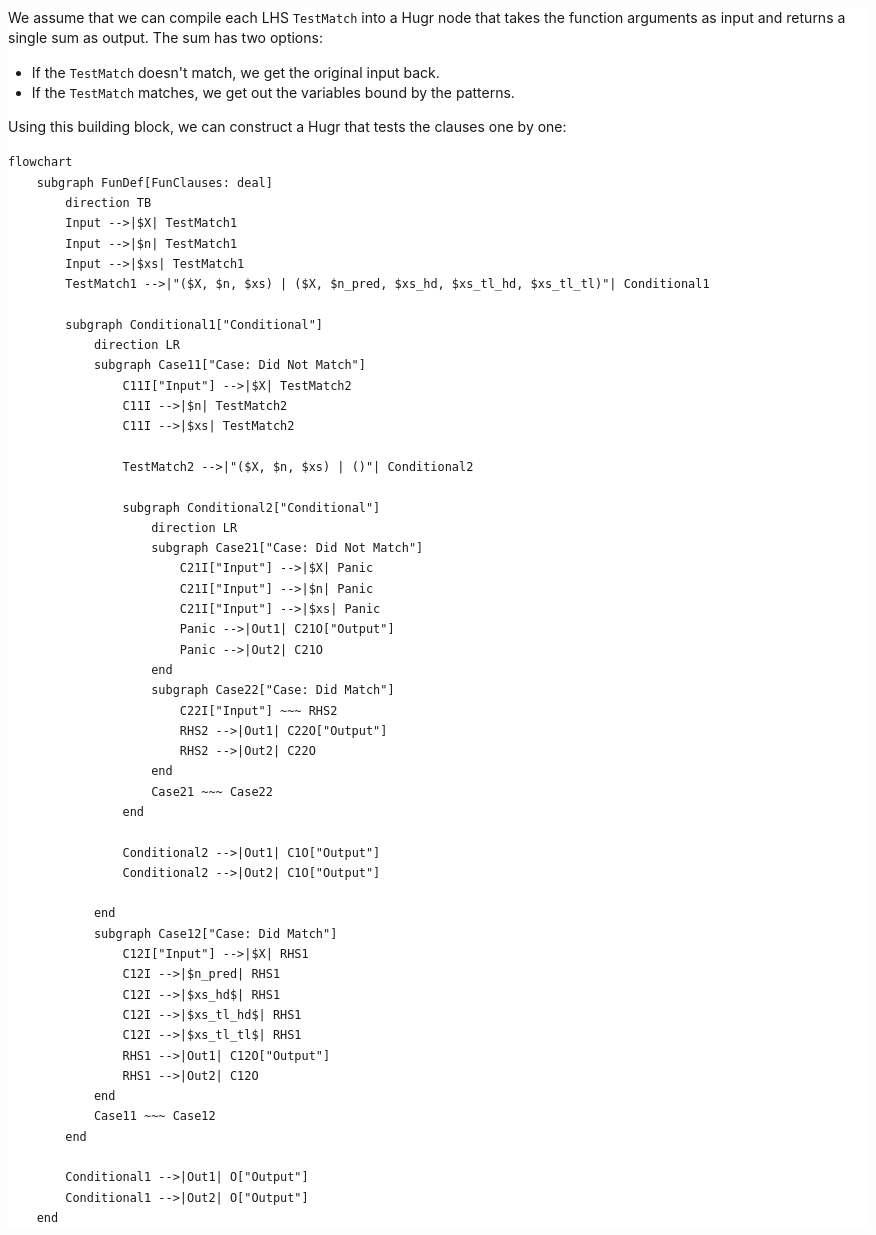 We assume that we can compile each LHS `TestMatch` into a Hugr node that takes the function arguments as input and returns a single sum as output.
The sum has two options:

* If the `TestMatch` doesn't match, we get the original input back.
* If the `TestMatch` matches, we get out the variables bound by the patterns.

Using this building block, we can construct a Hugr that tests the clauses one by one:

```mermaid
flowchart
    subgraph FunDef[FunClauses: deal]
        direction TB
        Input -->|$X| TestMatch1
        Input -->|$n| TestMatch1
        Input -->|$xs| TestMatch1
        TestMatch1 -->|"($X, $n, $xs) | ($X, $n_pred, $xs_hd, $xs_tl_hd, $xs_tl_tl)"| Conditional1

        subgraph Conditional1["Conditional"]
            direction LR
            subgraph Case11["Case: Did Not Match"]
                C11I["Input"] -->|$X| TestMatch2
                C11I -->|$n| TestMatch2
                C11I -->|$xs| TestMatch2

                TestMatch2 -->|"($X, $n, $xs) | ()"| Conditional2

                subgraph Conditional2["Conditional"]
                    direction LR
                    subgraph Case21["Case: Did Not Match"]
                        C21I["Input"] -->|$X| Panic
                        C21I["Input"] -->|$n| Panic
                        C21I["Input"] -->|$xs| Panic
                        Panic -->|Out1| C21O["Output"]
                        Panic -->|Out2| C21O
                    end
                    subgraph Case22["Case: Did Match"]
                        C22I["Input"] ~~~ RHS2
                        RHS2 -->|Out1| C22O["Output"]
                        RHS2 -->|Out2| C22O
                    end
                    Case21 ~~~ Case22
                end

                Conditional2 -->|Out1| C1O["Output"]
                Conditional2 -->|Out2| C1O["Output"]

            end
            subgraph Case12["Case: Did Match"]
                C12I["Input"] -->|$X| RHS1
                C12I -->|$n_pred| RHS1
                C12I -->|$xs_hd$| RHS1
                C12I -->|$xs_tl_hd$| RHS1
                C12I -->|$xs_tl_tl$| RHS1
                RHS1 -->|Out1| C12O["Output"]
                RHS1 -->|Out2| C12O
            end
            Case11 ~~~ Case12
        end

        Conditional1 -->|Out1| O["Output"]
        Conditional1 -->|Out2| O["Output"]
    end
```


[^1]: Note that this is still a bit hand-wavy.